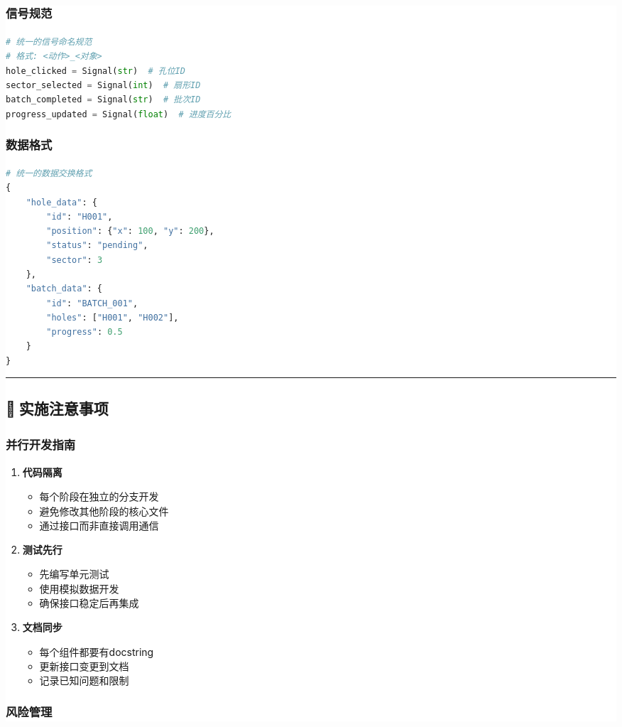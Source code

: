 ### **信号规范**

```python
# 统一的信号命名规范
# 格式: <动作>_<对象>
hole_clicked = Signal(str)  # 孔位ID
sector_selected = Signal(int)  # 扇形ID
batch_completed = Signal(str)  # 批次ID
progress_updated = Signal(float)  # 进度百分比
```

### **数据格式**

```python
# 统一的数据交换格式
{
    "hole_data": {
        "id": "H001",
        "position": {"x": 100, "y": 200},
        "status": "pending",
        "sector": 3
    },
    "batch_data": {
        "id": "BATCH_001",
        "holes": ["H001", "H002"],
        "progress": 0.5
    }
}
```

---

## 📝 实施注意事项

### **并行开发指南**

1. **代码隔离**
   - 每个阶段在独立的分支开发
   - 避免修改其他阶段的核心文件
   - 通过接口而非直接调用通信

2. **测试先行**
   - 先编写单元测试
   - 使用模拟数据开发
   - 确保接口稳定后再集成

3. **文档同步**
   - 每个组件都要有docstring
   - 更新接口变更到文档
   - 记录已知问题和限制

### **风险管理**
